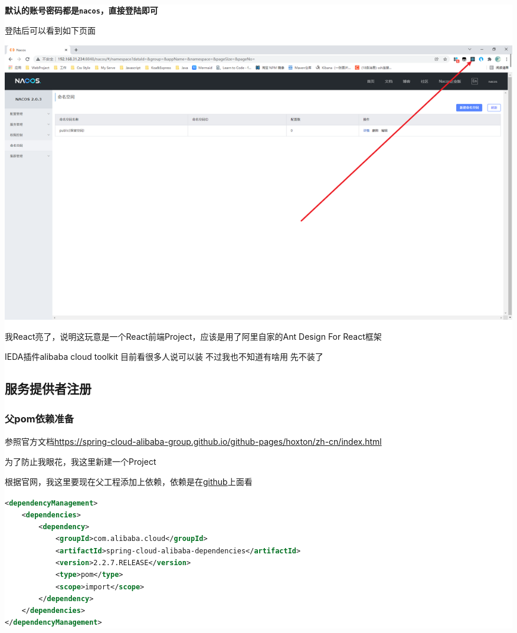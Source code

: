 **默认的账号密码都是`nacos`，直接登陆即可**

登陆后可以看到如下页面

![image-20220110145113196](/images/Java/SpringCloud/12-Nacos服务注册和配置中心/image-20220110145113196.png)

我React亮了，说明这玩意是一个React前端Project，应该是用了阿里自家的Ant Design For React框架

IEDA插件alibaba  cloud toolkit 目前看很多人说可以装 不过我也不知道有啥用 先不装了

## 服务提供者注册

### 父pom依赖准备

参照官方文档<https://spring-cloud-alibaba-group.github.io/github-pages/hoxton/zh-cn/index.html>

为了防止我眼花，我这里新建一个Project

根据官网，我这里要现在父工程添加上依赖，依赖是在[github](https://github.com/alibaba/spring-cloud-alibaba)上面看

```xml
<dependencyManagement>
    <dependencies>
        <dependency>
            <groupId>com.alibaba.cloud</groupId>
            <artifactId>spring-cloud-alibaba-dependencies</artifactId>
            <version>2.2.7.RELEASE</version>
            <type>pom</type>
            <scope>import</scope>
        </dependency>
    </dependencies>
</dependencyManagement>
```

